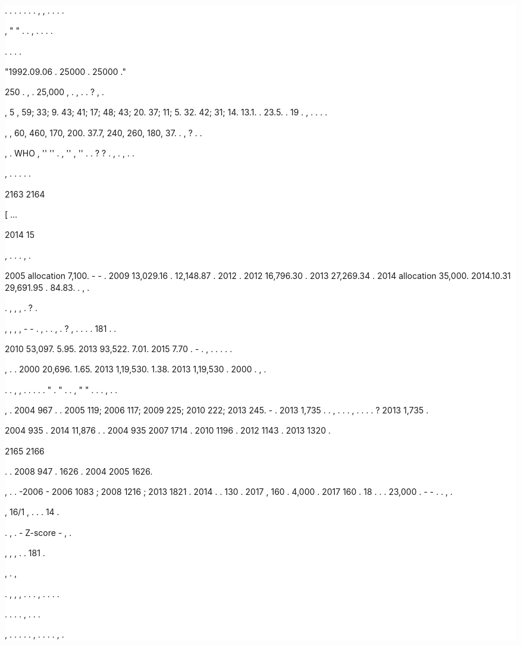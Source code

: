 . . . . . . . , , . . . .

, " " . . , . . . .

. . . .

"1992.09.06 . 25000 . 25000 ."

250 . , . 25,000 , . , . . ? , .

, 5 , 59; 33; 9. 43; 41; 17; 48; 43; 20. 37; 11; 5. 32. 42; 31; 14. 13.1. . 23.5. . 19 . , . . . .

, , 60, 460, 170, 200. 37.7, 240, 260, 180, 37. . , ? . .

, . WHO , '' '' . , '' , '' . . ? ? . , . , . .

, . . . . .

2163 2164

[ ...

2014 15

, . . . , .

2005 allocation 7,100. - - . 2009 13,029.16 . 12,148.87 . 2012 . 2012 16,796.30 . 2013 27,269.34 . 2014 allocation 35,000. 2014.10.31 29,691.95 . 84.83. . , .

. , , , . ? .

, , , , - - . , . . , . ? , . . . . 181 . .

2010 53,097. 5.95. 2013 93,522. 7.01. 2015 7.70 . - . , . . . . .

, . . 2000 20,696. 1.65. 2013 1,19,530. 1.38. 2013 1,19,530 . 2000 . , .

. . , , . . . . . " . " . . , " " . . . , . .

, . 2004 967 . . 2005 119; 2006 117; 2009 225; 2010 222; 2013 245. - . 2013 1,735 . . , . . . , . . . . ? 2013 1,735 .

2004 935 . 2014 11,876 . . 2004 935 2007 1714 . 2010 1196 . 2012 1143 . 2013 1320 .

2165 2166

. . 2008 947 . 1626 . 2004 2005 1626.

, . . -2006 - 2006 1083 ; 2008 1216 ; 2013 1821 . 2014 . . 130 . 2017 , 160 . 4,000 . 2017 160 . 18 . . . 23,000 . - - . . , .

, 16/1 , . . . 14 .

. , . - Z-score - , .

, , , . . 181 .

, . ,

. , , , . . . , . . . .

. . . . , . . .

, . . . . . , . . . . , .
